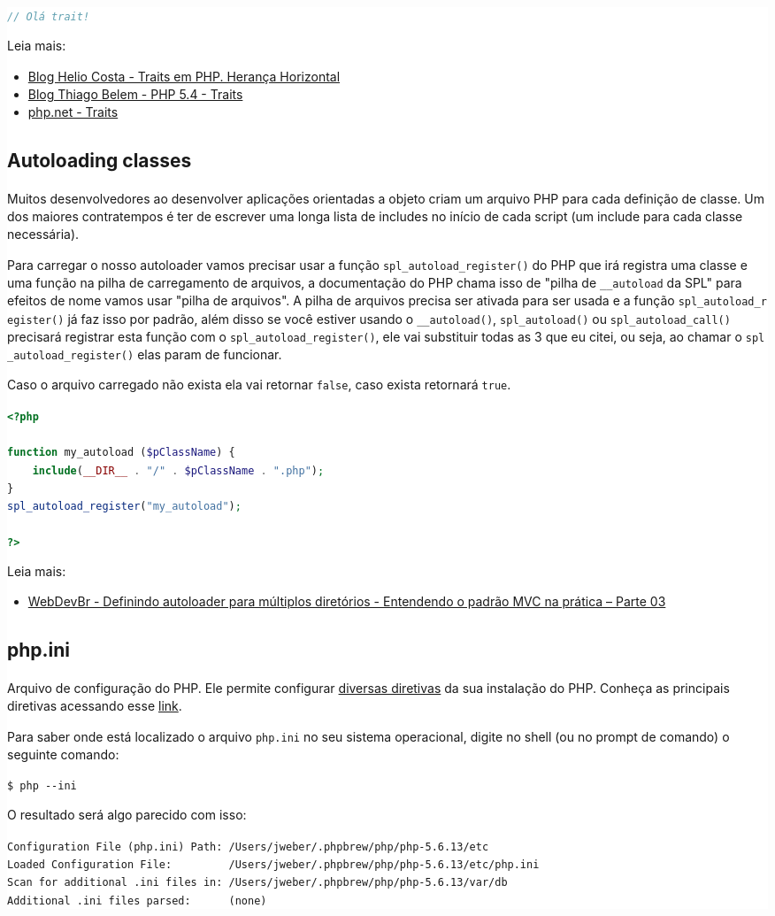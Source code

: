 ```php
// Olá trait!

```

Leia mais:
* [Blog Helio Costa - Traits em PHP. Herança Horizontal](http://hlegius.pro.br/post/traits-em-php.-heranca-horizontal.)
* [Blog Thiago Belem - PHP 5.4 - Traits](http://blog.thiagobelem.net/php-5-4-traits/)
* [php.net - Traits](http://php.net/traits)

## Autoloading classes
Muitos desenvolvedores ao desenvolver aplicações orientadas a objeto criam um arquivo PHP para cada definição de classe. Um dos maiores contratempos é ter de escrever uma longa lista de includes no início de cada script (um include para cada classe necessária).

Para carregar o nosso autoloader vamos precisar usar a função ```spl_autoload_register()``` do PHP que irá registra uma classe e uma função na pilha de carregamento de arquivos, a documentação do PHP chama isso de "pilha de ```__autoload``` da SPL" para efeitos de nome vamos usar "pilha de arquivos". A pilha de arquivos precisa ser ativada para ser usada e a função ```spl_autoload_register()``` já faz isso por padrão, além disso se você estiver usando o ```__autoload()```, ```spl_autoload()``` ou ```spl_autoload_call()``` precisará registrar esta função com o ```spl_autoload_register()```, ele vai substituir todas as 3 que eu citei, ou seja, ao chamar o ```spl_autoload_register()``` elas param de funcionar.

Caso o arquivo carregado não exista ela vai retornar ```false```, caso exista retornará ```true```.

```php
<?php

function my_autoload ($pClassName) {
    include(__DIR__ . "/" . $pClassName . ".php");
}
spl_autoload_register("my_autoload");

?>
```

Leia mais:
* [WebDevBr - Definindo autoloader para múltiplos diretórios - Entendendo o padrão MVC na prática – Parte 03](http://www.webdevbr.com.br/blog/definindo-autoloader-para-multiplos-diretorios-entendendo-o-padrao-mvc-na-pratica-parte-03/)

## php.ini
Arquivo de configuração do PHP. Ele permite configurar [diversas diretivas](http://php.net/manual/pt_BR/ini.list.php) da sua instalação do PHP. Conheça as principais diretivas acessando esse [link](http://php.net/manual/pt_BR/ini.core.php).

Para saber onde está localizado o arquivo ```php.ini``` no seu sistema operacional, digite no shell (ou no prompt de comando) o seguinte comando:
```shell
$ php --ini
```
O resultado será algo parecido com isso:
```shell
Configuration File (php.ini) Path: /Users/jweber/.phpbrew/php/php-5.6.13/etc
Loaded Configuration File:         /Users/jweber/.phpbrew/php/php-5.6.13/etc/php.ini
Scan for additional .ini files in: /Users/jweber/.phpbrew/php/php-5.6.13/var/db
Additional .ini files parsed:      (none)
```
